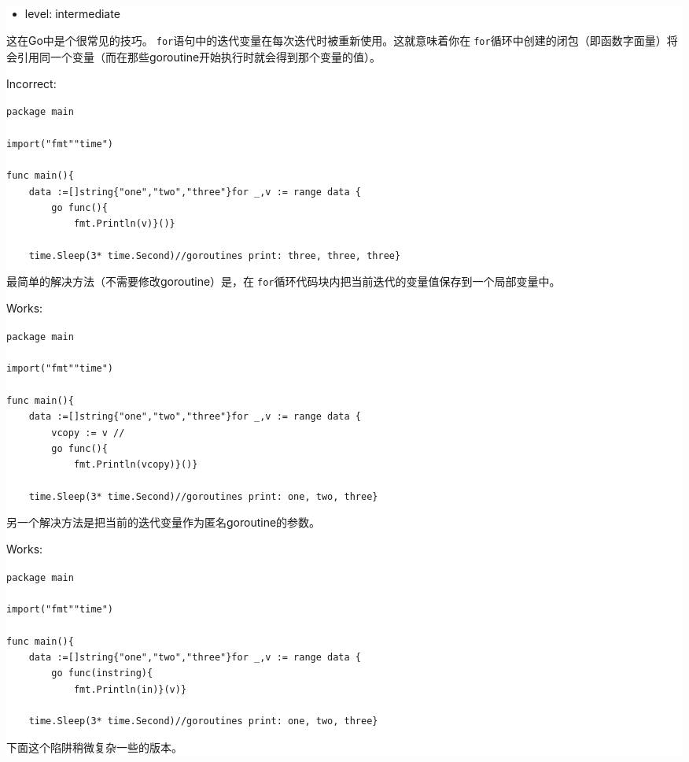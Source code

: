 - level: intermediate

这在Go中是个很常见的技巧。 `for`语句中的迭代变量在每次迭代时被重新使用。这就意味着你在 `for`循环中创建的闭包（即函数字面量）将会引用同一个变量（而在那些goroutine开始执行时就会得到那个变量的值）。

Incorrect:

```
package main

import("fmt""time")

func main(){  
    data :=[]string{"one","two","three"}for _,v := range data {
        go func(){
            fmt.Println(v)}()}

    time.Sleep(3* time.Second)//goroutines print: three, three, three}
```

最简单的解决方法（不需要修改goroutine）是，在 `for`循环代码块内把当前迭代的变量值保存到一个局部变量中。

Works:

```
package main

import("fmt""time")

func main(){  
    data :=[]string{"one","two","three"}for _,v := range data {
        vcopy := v //
        go func(){
            fmt.Println(vcopy)}()}

    time.Sleep(3* time.Second)//goroutines print: one, two, three}
```

另一个解决方法是把当前的迭代变量作为匿名goroutine的参数。

Works:

```
package main

import("fmt""time")

func main(){  
    data :=[]string{"one","two","three"}for _,v := range data {
        go func(instring){
            fmt.Println(in)}(v)}

    time.Sleep(3* time.Second)//goroutines print: one, two, three}
```

下面这个陷阱稍微复杂一些的版本。
